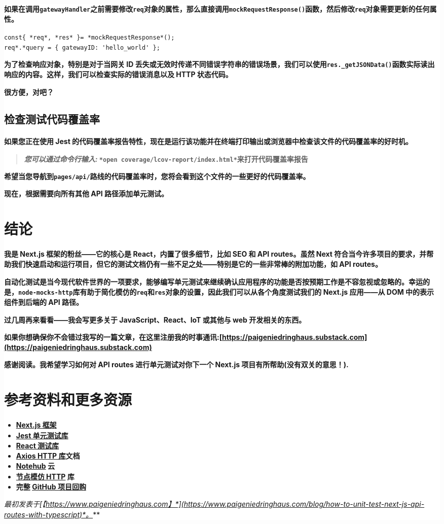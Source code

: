 **如果在调用`gatewayHandler`之前需要修改`req`对象的属性，那么直接调用`mockRequestResponse()`函数，然后修改`req`对象需要更新的任何属性。**

```
const{ *req*, *res* }= *mockRequestResponse*();
req*.*query = { gatewayID: 'hello_world' };
```

**为了检查响应对象，特别是对于当网关 ID 丢失或无效时传递不同错误字符串的错误场景，我们可以使用`res._getJSONData()`函数实际读出响应的内容。这样，我们可以检查实际的错误消息以及 HTTP 状态代码。**

**很方便，对吧？**

## **检查测试代码覆盖率**

**如果您正在使用 Jest 的代码覆盖率报告特性，现在是运行该功能并在终端打印输出或浏览器中检查该文件的代码覆盖率的好时机。**

> ***您可以通过命令行输入:* `*open coverage/lcov-report/index.html*`来打开代码覆盖率报告**

**希望当您导航到`pages/api/`路线的代码覆盖率时，您将会看到这个文件的一些更好的代码覆盖率。**

**现在，根据需要向所有其他 API 路径添加单元测试。**

# **结论**

**我是 Next.js 框架的粉丝——它的核心是 React，内置了很多细节，比如 SEO 和 API routes。虽然 Next 符合当今许多项目的要求，并帮助我们快速启动和运行项目，但它的测试文档仍有一些不足之处——特别是它的一些非常棒的附加功能，如 API routes。**

**自动化测试是当今现代软件世界的一项要求，能够编写单元测试来继续确认应用程序的功能是否按预期工作是不容忽视或忽略的。幸运的是，`node-mocks-http`库有助于简化模仿的`req`和`res`对象的设置，因此我们可以从各个角度测试我们的 Next.js 应用——从 DOM 中的表示组件到后端的 API 路径。**

**过几周再来看看——我会写更多关于 JavaScript、React、IoT 或其他与 web 开发相关的东西。**

**如果你想确保你不会错过我写的一篇文章，在这里注册我的时事通讯:[https://paigeniedringhaus.substack.com](https://paigeniedringhaus.substack.com)**

**感谢阅读。我希望学习如何对 API routes 进行单元测试对你下一个 Next.js 项目有所帮助(没有双关的意思！).**

# **参考资料和更多资源**

*   **[Next.js 框架](https://nextjs.org/)**
*   **[Jest 单元测试库](https://jestjs.io/)**
*   **[React 测试库](https://testing-library.com/docs/react-testing-library/intro/)**
*   **[Axios HTTP 库](https://axios-http.com/docs/intro)文档**
*   **[Notehub](https://notehub.io?&utm_source=medium.com&utm_medium=web&utm_campaign=sparrow-accelerator&utm_content=unit-test-nextjs-routes) 云**
*   **[节点模仿 HTTP](https://www.npmjs.com/package/node-mocks-http) 库**
*   **完整 [GitHub 项目回购](https://github.com/blues/sparrow-starter)**

***最初发表于*[*【https://www.paigeniedringhaus.com】*](https://www.paigeniedringhaus.com/blog/how-to-unit-test-next-js-api-routes-with-typescript)*。***